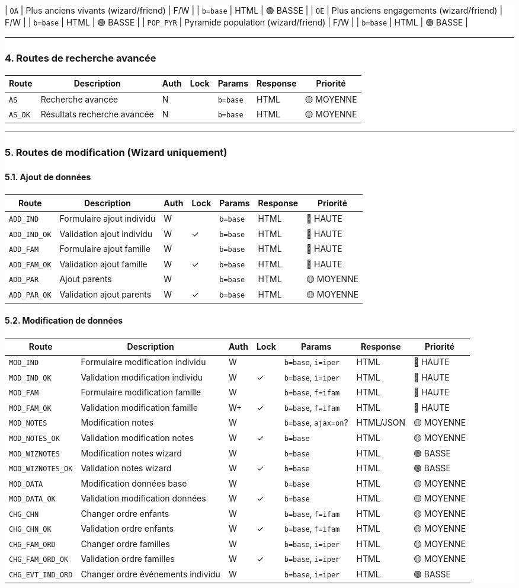 | `OA` | Plus anciens vivants (wizard/friend) | F/W | | `b=base` | HTML | 🟢 BASSE |
| `OE` | Plus anciens engagements (wizard/friend) | F/W | | `b=base` | HTML | 🟢 BASSE |
| `POP_PYR` | Pyramide population (wizard/friend) | F/W | | `b=base` | HTML | 🟢 BASSE |

---

### 4. Routes de recherche avancée

| Route | Description | Auth | Lock | Params | Response | Priorité |
|-------|-------------|------|------|--------|----------|----------|
| `AS` | Recherche avancée | N | | `b=base` | HTML | 🟡 MOYENNE |
| `AS_OK` | Résultats recherche avancée | N | | `b=base` | HTML | 🟡 MOYENNE |

---

### 5. Routes de modification (Wizard uniquement)

#### 5.1. Ajout de données

| Route | Description | Auth | Lock | Params | Response | Priorité |
|-------|-------------|------|------|--------|----------|----------|
| `ADD_IND` | Formulaire ajout individu | W | | `b=base` | HTML | 🔴 HAUTE |
| `ADD_IND_OK` | Validation ajout individu | W | ✓ | `b=base` | HTML | 🔴 HAUTE |
| `ADD_FAM` | Formulaire ajout famille | W | | `b=base` | HTML | 🔴 HAUTE |
| `ADD_FAM_OK` | Validation ajout famille | W | ✓ | `b=base` | HTML | 🔴 HAUTE |
| `ADD_PAR` | Ajout parents | W | | `b=base` | HTML | 🟡 MOYENNE |
| `ADD_PAR_OK` | Validation ajout parents | W | ✓ | `b=base` | HTML | 🟡 MOYENNE |

#### 5.2. Modification de données

| Route | Description | Auth | Lock | Params | Response | Priorité |
|-------|-------------|------|------|--------|----------|----------|
| `MOD_IND` | Formulaire modification individu | W | | `b=base`, `i=iper` | HTML | 🔴 HAUTE |
| `MOD_IND_OK` | Validation modification individu | W | ✓ | `b=base`, `i=iper` | HTML | 🔴 HAUTE |
| `MOD_FAM` | Formulaire modification famille | W | | `b=base`, `f=ifam` | HTML | 🔴 HAUTE |
| `MOD_FAM_OK` | Validation modification famille | W+ | ✓ | `b=base`, `f=ifam` | HTML | 🔴 HAUTE |
| `MOD_NOTES` | Modification notes | W | | `b=base`, `ajax=on`? | HTML/JSON | 🟡 MOYENNE |
| `MOD_NOTES_OK` | Validation modification notes | W | ✓ | `b=base` | HTML | 🟡 MOYENNE |
| `MOD_WIZNOTES` | Modification notes wizard | W | | `b=base` | HTML | 🟢 BASSE |
| `MOD_WIZNOTES_OK` | Validation notes wizard | W | ✓ | `b=base` | HTML | 🟢 BASSE |
| `MOD_DATA` | Modification données base | W | | `b=base` | HTML | 🟡 MOYENNE |
| `MOD_DATA_OK` | Validation modification données | W | ✓ | `b=base` | HTML | 🟡 MOYENNE |
| `CHG_CHN` | Changer ordre enfants | W | | `b=base`, `f=ifam` | HTML | 🟡 MOYENNE |
| `CHG_CHN_OK` | Validation ordre enfants | W | ✓ | `b=base`, `f=ifam` | HTML | 🟡 MOYENNE |
| `CHG_FAM_ORD` | Changer ordre familles | W | | `b=base`, `i=iper` | HTML | 🟡 MOYENNE |
| `CHG_FAM_ORD_OK` | Validation ordre familles | W | ✓ | `b=base`, `i=iper` | HTML | 🟡 MOYENNE |
| `CHG_EVT_IND_ORD` | Changer ordre événements individu | W | | `b=base`, `i=iper` | HTML | 🟢 BASSE |